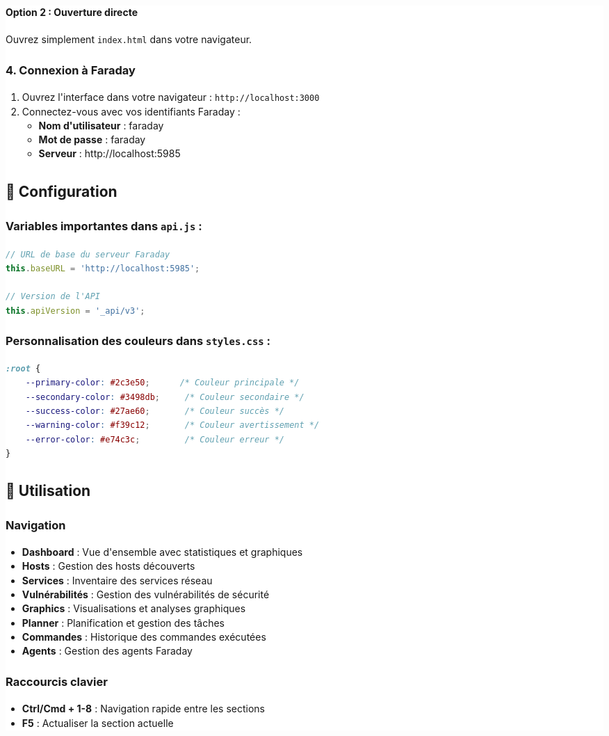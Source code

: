 #### Option 2 : Ouverture directe
Ouvrez simplement `index.html` dans votre navigateur.

### 4. Connexion à Faraday

1. Ouvrez l'interface dans votre navigateur : `http://localhost:3000`
2. Connectez-vous avec vos identifiants Faraday :
   - **Nom d'utilisateur** : faraday
   - **Mot de passe** : faraday
   - **Serveur** : http://localhost:5985

## 🔧 Configuration

### Variables importantes dans `api.js` :

```javascript
// URL de base du serveur Faraday
this.baseURL = 'http://localhost:5985';

// Version de l'API
this.apiVersion = '_api/v3';
```

### Personnalisation des couleurs dans `styles.css` :

```css
:root {
    --primary-color: #2c3e50;      /* Couleur principale */
    --secondary-color: #3498db;     /* Couleur secondaire */
    --success-color: #27ae60;       /* Couleur succès */
    --warning-color: #f39c12;       /* Couleur avertissement */
    --error-color: #e74c3c;         /* Couleur erreur */
}
```

## 📱 Utilisation

### Navigation
- **Dashboard** : Vue d'ensemble avec statistiques et graphiques
- **Hosts** : Gestion des hosts découverts
- **Services** : Inventaire des services réseau
- **Vulnérabilités** : Gestion des vulnérabilités de sécurité
- **Graphics** : Visualisations et analyses graphiques
- **Planner** : Planification et gestion des tâches
- **Commandes** : Historique des commandes exécutées
- **Agents** : Gestion des agents Faraday

### Raccourcis clavier
- **Ctrl/Cmd + 1-8** : Navigation rapide entre les sections
- **F5** : Actualiser la section actuelle
